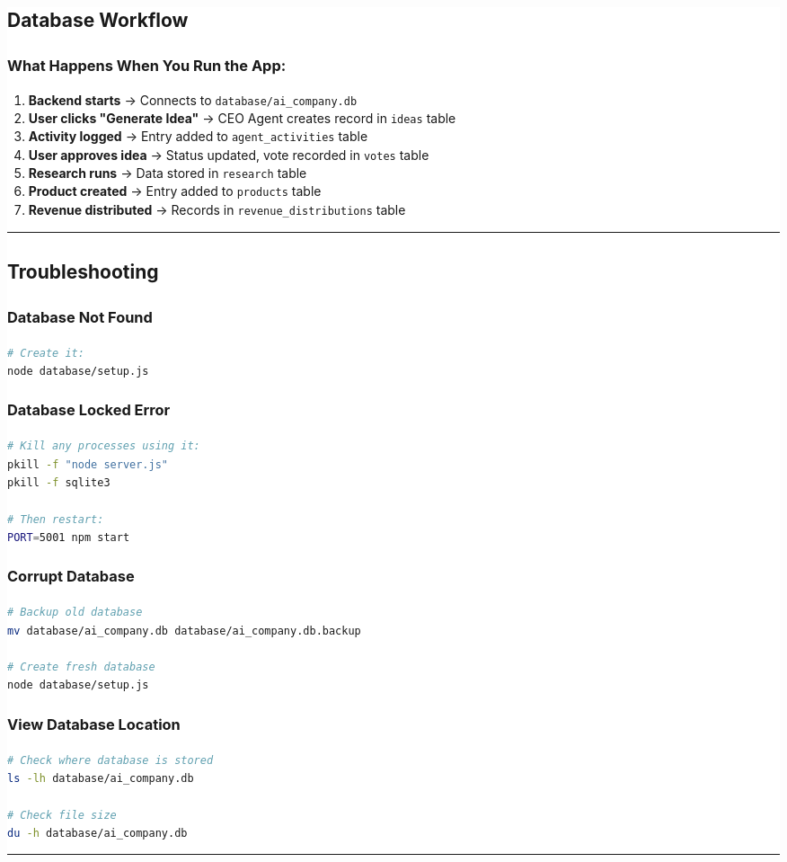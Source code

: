 
## Database Workflow

### What Happens When You Run the App:

1. **Backend starts** → Connects to `database/ai_company.db`
2. **User clicks "Generate Idea"** → CEO Agent creates record in `ideas` table
3. **Activity logged** → Entry added to `agent_activities` table
4. **User approves idea** → Status updated, vote recorded in `votes` table
5. **Research runs** → Data stored in `research` table
6. **Product created** → Entry added to `products` table
7. **Revenue distributed** → Records in `revenue_distributions` table

---

## Troubleshooting

### Database Not Found
```bash
# Create it:
node database/setup.js
```

### Database Locked Error
```bash
# Kill any processes using it:
pkill -f "node server.js"
pkill -f sqlite3

# Then restart:
PORT=5001 npm start
```

### Corrupt Database
```bash
# Backup old database
mv database/ai_company.db database/ai_company.db.backup

# Create fresh database
node database/setup.js
```

### View Database Location
```bash
# Check where database is stored
ls -lh database/ai_company.db

# Check file size
du -h database/ai_company.db
```

---